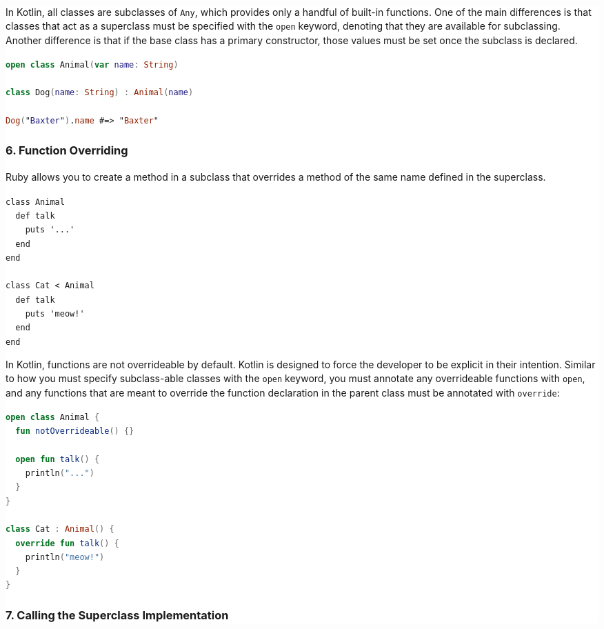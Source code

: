 In Kotlin, all classes are subclasses of `Any`, which provides only a handful of built-in functions. One of the main differences is that classes that act as a superclass must be specified with the `open` keyword, denoting that they are available for subclassing. Another difference is that if the base class has a primary constructor, those values must be set once the subclass is declared.

```kotlin
open class Animal(var name: String)

class Dog(name: String) : Animal(name)

Dog("Baxter").name #=> "Baxter"
```

### 6. Function Overriding

Ruby allows you to create a method in a subclass that overrides a method of the same name defined in the superclass.

```
class Animal
  def talk
    puts '...'
  end
end

class Cat < Animal
  def talk
    puts 'meow!'
  end
end
```

In Kotlin, functions are not overrideable by default. Kotlin is designed to force the developer to be explicit in their intention. Similar to how you must specify subclass-able classes with the `open` keyword, you must annotate any overrideable functions with `open`, and any functions that are meant to override the function declaration in the parent class must be annotated with `override`:

```kotlin
open class Animal {
  fun notOverrideable() {}
  
  open fun talk() {
    println("...")
  }
}

class Cat : Animal() {
  override fun talk() {
    println("meow!")
  }
}
```

### 7. Calling the Superclass Implementation
